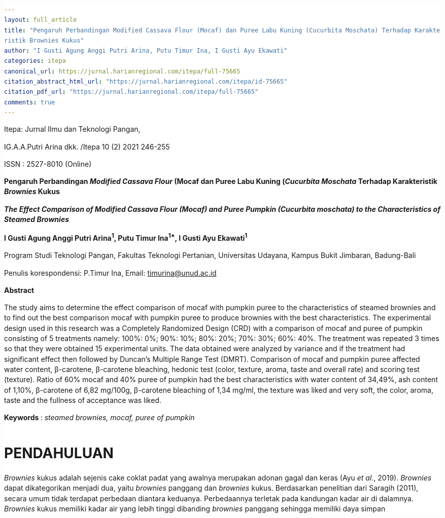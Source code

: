 ```yaml
---
layout: full_article
title: "Pengaruh Perbandingan Modified Cassava Flour (Mocaf) dan Puree Labu Kuning (Cucurbita Moschata) Terhadap Karakteristik Brownies Kukus"
author: "I Gusti Agung Anggi Putri Arina, Putu Timur Ina, I Gusti Ayu Ekawati"
categories: itepa
canonical_url: https://jurnal.harianregional.com/itepa/full-75665 
citation_abstract_html_url: "https://jurnal.harianregional.com/itepa/id-75665"
citation_pdf_url: "https://jurnal.harianregional.com/itepa/full-75665"  
comments: true
---
```


<p><span class="font1">Itepa: Jurnal Ilmu dan Teknologi Pangan,</span></p>
<p><span class="font1">IG.A.A.Putri Arina dkk. /Itepa 10 (2) 2021 246-255</span></p>
<p><span class="font1">ISSN : 2527-8010 (Online)</span></p>
<p><span class="font4" style="font-weight:bold;">Pengaruh Perbandingan </span><span class="font4" style="font-weight:bold;font-style:italic;">Modified Cassava Flour</span><span class="font4" style="font-weight:bold;"> (Mocaf dan Puree Labu Kuning (</span><span class="font4" style="font-weight:bold;font-style:italic;">Cucurbita Moschata</span><span class="font4" style="font-weight:bold;"> Terhadap Karakteristik </span><span class="font4" style="font-weight:bold;font-style:italic;">Brownies</span><span class="font4" style="font-weight:bold;"> Kukus</span></p>
<p><span class="font4" style="font-weight:bold;font-style:italic;">The Effect Comparison of Modified Cassava Flour (Mocaf) and Puree Pumpkin (Cucurbita moschata) to the Characteristics of Steamed Brownies</span></p>
<p><span class="font3" style="font-weight:bold;">I Gusti Agung Anggi Putri Arina<sup>1</sup>, Putu Timur Ina<sup>1*</sup>, I Gusti Ayu Ekawati<sup>1</sup></span></p>
<p><span class="font2">Program Studi Teknologi Pangan, Fakultas Teknologi Pertanian, Universitas Udayana, Kampus Bukit Jimbaran, Badung-Bali</span></p>
<p><span class="font2">Penulis korespondensi: P.Timur Ina, Email: </span><a href="mailto:timurina@unud.ac.id"><span class="font2">timurina@unud.ac.id</span></a></p>
<p><span class="font2" style="font-weight:bold;">Abstract</span></p>
<p><span class="font2">The study aims to determine the effect comparison of mocaf with pumpkin puree to the characteristics of steamed brownies and to find out the best comparison mocaf with pumpkin puree to produce brownies with the best characteristics. The experimental design used in this research was a Completely Randomized Design (CRD) with a comparison of mocaf and puree of pumpkin consisting of 5 treatments namely: 100%: 0%; 90%: 10%; 80%: 20%; 70%: 30%; 60%: 40%. The treatment was repeated 3 times so that they were obtained 15 experimental units. The data obtained were analyzed by variance and if the treatment had significant effect then followed by Duncan’s Multiple Range Test (DMRT). Comparison of mocaf and pumpkin puree affected water content, β-carotene, β-carotene bleaching, hedonic test (color, texture, aroma, taste and overall rate) and scoring test (texture). Ratio of 60% mocaf and 40% puree of pumpkin had the best characteristics with water content of 34,49%, ash content of 1,10%, β-carotene of 6,82 mg/100g, β-carotene bleaching of 1,34 mg/ml, the texture was liked and very soft, the color, aroma, taste and the fullness of acceptance was liked.</span></p>
<p><span class="font2" style="font-weight:bold;">Keywords </span><span class="font2">: </span><span class="font2" style="font-style:italic;">steamed brownies, mocaf, puree of pumpkin</span></p><a name="caption1"></a>
<h1><a name="bookmark0"></a><span class="font3" style="font-weight:bold;"><a name="bookmark1"></a>PENDAHULUAN</span></h1>
<p><span class="font3" style="font-style:italic;">Brownies</span><span class="font3"> kukus adalah sejenis cake coklat padat yang awalnya merupakan adonan gagal dan keras (Ayu </span><span class="font3" style="font-style:italic;">et al</span><span class="font3">., 2019). </span><span class="font3" style="font-style:italic;">Brownies</span><span class="font3"> dapat dikategorikan menjadi dua, yaitu </span><span class="font3" style="font-style:italic;">brownies</span><span class="font3"> panggang dan </span><span class="font3" style="font-style:italic;">brownies </span><span class="font3">kukus. Berdasarkan penelitian dari Saragih (2011), secara umum tidak terdapat perbedaan diantara keduanya. Perbedaannya terletak pada kandungan kadar air di dalamnya. </span><span class="font3" style="font-style:italic;">Brownies</span><span class="font3"> kukus memiliki kadar air yang lebih tinggi dibanding </span><span class="font3" style="font-style:italic;">brownies </span><span class="font3">panggang sehingga memiliki daya simpan</span></p>